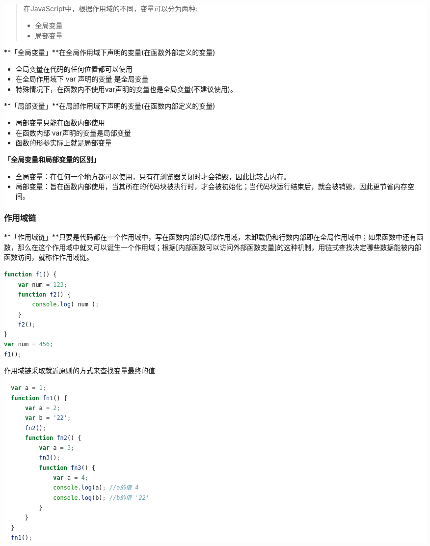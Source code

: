 > 在JavaScript中，根据作用域的不同，变量可以分为两种:
>
> -   全局变量
> -   局部变量

**「全局变量」**在全局作用域下声明的变量(在函数外部定义的变量)

-   全局变量在代码的任何位置都可以使用
-   在全局作用域下 var 声明的变量 是全局变量
-   特殊情况下，在函数内不使用var声明的变量也是全局变量(不建议使用)。

**「局部变量」**在局部作用域下声明的变量(在函数内部定义的变量)

-   局部变量只能在函数内部使用
-   在函数内部 var声明的变量是局部变量
-   函数的形参实际上就是局部变量

**「全局变量和局部变量的区别」**

-   全局变量：在任何一个地方都可以使用，只有在浏览器关闭时才会销毁，因此比较占内存。
-   局部变量：旨在函数内部使用，当其所在的代码块被执行时，才会被初始化；当代码块运行结束后，就会被销毁，因此更节省内存空间。

### 作用域链

**「作用域链」**只要是代码都在一个作用域中，写在函数内部的局部作用域，未卸载仍和行数内部即在全局作用域中；如果函数中还有函数，那么在这个作用域中就又可以诞生一个作用域；根据[内部函数可以访问外部函数变量]的这种机制，用链式查找决定哪些数据能被内部函数访问，就称作作用域链。

``` javascript
function f1() {
    var num = 123;
    function f2() {
        console.log( num );
    }
    f2();
}
var num = 456;
f1();
```

作用域链采取就近原则的方式来查找变量最终的值

``` javascript
  var a = 1;
  function fn1() {
      var a = 2;
      var b = '22';
      fn2();
      function fn2() {
          var a = 3;
          fn3();
          function fn3() {
              var a = 4;
              console.log(a); //a的值 4
              console.log(b); //b的值 '22'
          }
      }
  }
  fn1();
```
